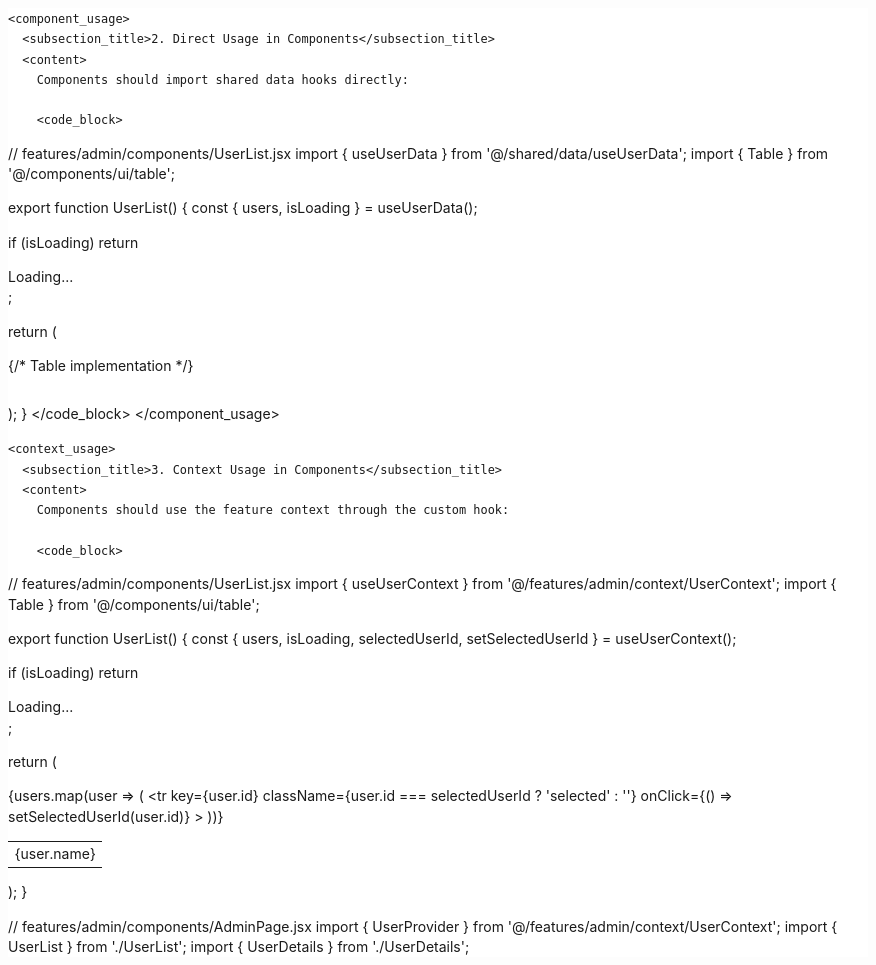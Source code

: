     <component_usage>
      <subsection_title>2. Direct Usage in Components</subsection_title>
      <content>
        Components should import shared data hooks directly:

        <code_block>
// features/admin/components/UserList.jsx
import { useUserData } from '@/shared/data/useUserData';
import { Table } from '@/components/ui/table';

export function UserList() {
  const { users, isLoading } = useUserData();
  
  if (isLoading) return <div>Loading...</div>;
  
  return (
    <Table>
      {/* Table implementation */}
    </Table>
  );
}
        </code_block>
      </content>
    </component_usage>
    
    <context_usage>
      <subsection_title>3. Context Usage in Components</subsection_title>
      <content>
        Components should use the feature context through the custom hook:

        <code_block>
// features/admin/components/UserList.jsx
import { useUserContext } from '@/features/admin/context/UserContext';
import { Table } from '@/components/ui/table';

export function UserList() {
  const { users, isLoading, selectedUserId, setSelectedUserId } = useUserContext();
  
  if (isLoading) return <div>Loading...</div>;
  
  return (
    <Table>
      {users.map(user => (
        <tr 
          key={user.id} 
          className={user.id === selectedUserId ? 'selected' : ''}
          onClick={() => setSelectedUserId(user.id)}
        >
          <td>{user.name}</td>
        </tr>
      ))}
    </Table>
  );
}

// features/admin/components/AdminPage.jsx
import { UserProvider } from '@/features/admin/context/UserContext';
import { UserList } from './UserList';
import { UserDetails } from './UserDetails';
